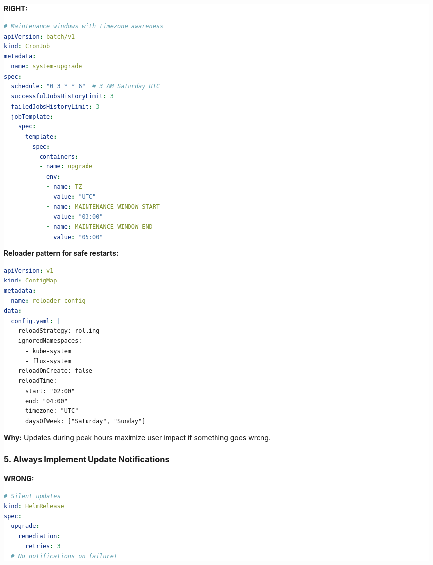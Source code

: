 **RIGHT:**
```yaml
# Maintenance windows with timezone awareness
apiVersion: batch/v1
kind: CronJob
metadata:
  name: system-upgrade
spec:
  schedule: "0 3 * * 6"  # 3 AM Saturday UTC
  successfulJobsHistoryLimit: 3
  failedJobsHistoryLimit: 3
  jobTemplate:
    spec:
      template:
        spec:
          containers:
          - name: upgrade
            env:
            - name: TZ
              value: "UTC"
            - name: MAINTENANCE_WINDOW_START
              value: "03:00"
            - name: MAINTENANCE_WINDOW_END
              value: "05:00"
```

**Reloader pattern for safe restarts:**
```yaml
apiVersion: v1
kind: ConfigMap
metadata:
  name: reloader-config
data:
  config.yaml: |
    reloadStrategy: rolling
    ignoredNamespaces:
      - kube-system
      - flux-system
    reloadOnCreate: false
    reloadTime:
      start: "02:00"
      end: "04:00"
      timezone: "UTC"
      daysOfWeek: ["Saturday", "Sunday"]
```

**Why:** Updates during peak hours maximize user impact if something goes wrong.

### 5. Always Implement Update Notifications

**WRONG:**
```yaml
# Silent updates
kind: HelmRelease
spec:
  upgrade:
    remediation:
      retries: 3
  # No notifications on failure!
```
